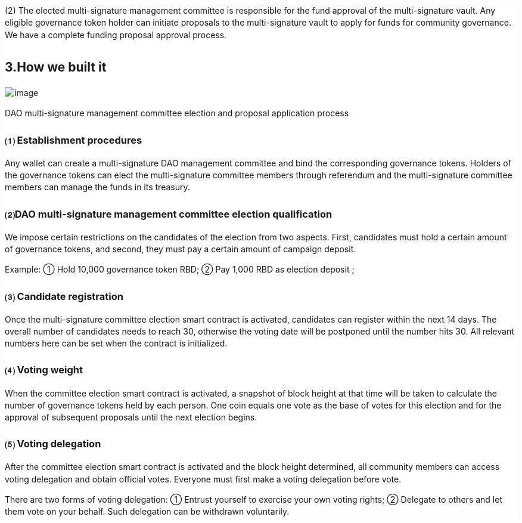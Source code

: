 (2) The elected multi-signature management committee is responsible for the fund approval of the multi-signature vault. Any eligible governance token holder can initiate proposals to the multi-signature vault to apply for funds for community governance. We have a complete funding proposal approval process.

## 3.How we built it

![image](https://raw.githubusercontent.com/RainbowDAO/01-Near-MetaBUILD-RainbowDAO-Factory/main/pic/Logic-diagram/03-Logic-diagram-of-Multi-Sign-Management-Committee.png)

DAO multi-signature management committee election and proposal application process

###  ⑴ Establishment procedures

Any wallet can create a multi-signature DAO management committee and bind the corresponding governance tokens. Holders of the governance tokens can elect the multi-signature committee members through referendum and the multi-signature committee members can manage the funds in its treasury.

###  ⑵DAO multi-signature management committee election qualification

We impose certain restrictions on the candidates of the election from two aspects. First, candidates must hold a certain amount of governance tokens, and second, they must pay a certain amount of campaign deposit.

Example:
① Hold 10,000 governance token RBD;
② Pay 1,000 RBD as election deposit ;

###  ⑶ Candidate registration

Once the multi-signature committee election smart contract is activated, candidates can register within the next 14 days. The overall number of candidates needs to reach 30, otherwise the voting date will be postponed until the number hits 30. All relevant numbers here can be set when the contract is initialized.

###  ⑷ Voting weight

When the committee election smart contract is activated, a snapshot of block height at that time will be taken to calculate the number of governance tokens held by each person. One coin equals one vote as the base of votes for this election and for the approval of subsequent proposals until the next election begins.

###  ⑸ Voting delegation

After the committee election smart contract is activated and the block height determined, all community members can access voting delegation and obtain official votes. Everyone must first make a voting delegation before vote. 

There are two forms of voting delegation:
① Entrust yourself to exercise your own voting rights;
② Delegate to others and let them vote on your behalf. Such delegation can be withdrawn voluntarily.
